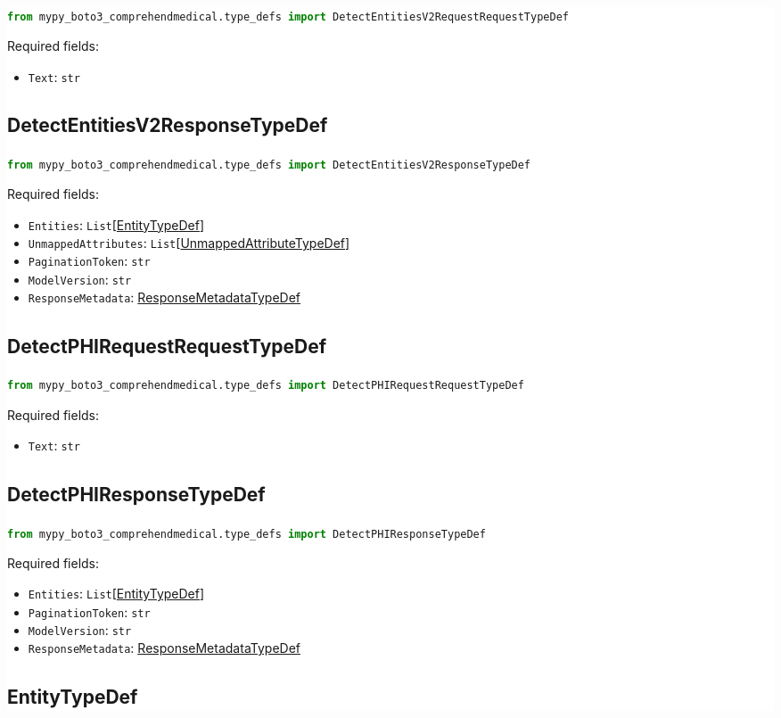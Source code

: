 ```python
from mypy_boto3_comprehendmedical.type_defs import DetectEntitiesV2RequestRequestTypeDef
```

Required fields:

- `Text`: `str`

<a id="detectentitiesv2responsetypedef"></a>

## DetectEntitiesV2ResponseTypeDef

```python
from mypy_boto3_comprehendmedical.type_defs import DetectEntitiesV2ResponseTypeDef
```

Required fields:

- `Entities`: `List`\[[EntityTypeDef](./type_defs.md#entitytypedef)\]
- `UnmappedAttributes`:
  `List`\[[UnmappedAttributeTypeDef](./type_defs.md#unmappedattributetypedef)\]
- `PaginationToken`: `str`
- `ModelVersion`: `str`
- `ResponseMetadata`:
  [ResponseMetadataTypeDef](./type_defs.md#responsemetadatatypedef)

<a id="detectphirequestrequesttypedef"></a>

## DetectPHIRequestRequestTypeDef

```python
from mypy_boto3_comprehendmedical.type_defs import DetectPHIRequestRequestTypeDef
```

Required fields:

- `Text`: `str`

<a id="detectphiresponsetypedef"></a>

## DetectPHIResponseTypeDef

```python
from mypy_boto3_comprehendmedical.type_defs import DetectPHIResponseTypeDef
```

Required fields:

- `Entities`: `List`\[[EntityTypeDef](./type_defs.md#entitytypedef)\]
- `PaginationToken`: `str`
- `ModelVersion`: `str`
- `ResponseMetadata`:
  [ResponseMetadataTypeDef](./type_defs.md#responsemetadatatypedef)

<a id="entitytypedef"></a>

## EntityTypeDef
